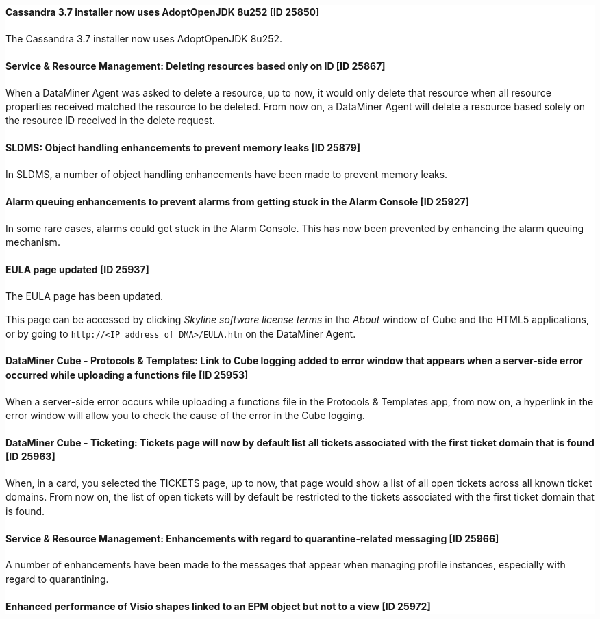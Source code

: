 #### Cassandra 3.7 installer now uses AdoptOpenJDK 8u252 \[ID 25850\]

The Cassandra 3.7 installer now uses AdoptOpenJDK 8u252.

#### Service & Resource Management: Deleting resources based only on ID \[ID 25867\]

When a DataMiner Agent was asked to delete a resource, up to now, it would only delete that resource when all resource properties received matched the resource to be deleted. From now on, a DataMiner Agent will delete a resource based solely on the resource ID received in the delete request.

#### SLDMS: Object handling enhancements to prevent memory leaks \[ID 25879\]

In SLDMS, a number of object handling enhancements have been made to prevent memory leaks.

#### Alarm queuing enhancements to prevent alarms from getting stuck in the Alarm Console \[ID 25927\]

In some rare cases, alarms could get stuck in the Alarm Console. This has now been prevented by enhancing the alarm queuing mechanism.

#### EULA page updated \[ID 25937\]

The EULA page has been updated.

This page can be accessed by clicking *Skyline software license terms* in the *About* window of Cube and the HTML5 applications, or by going to `http://<IP address of DMA>/EULA.htm` on the DataMiner Agent.

#### DataMiner Cube - Protocols & Templates: Link to Cube logging added to error window that appears when a server-side error occurred while uploading a functions file \[ID 25953\]

When a server-side error occurs while uploading a functions file in the Protocols & Templates app, from now on, a hyperlink in the error window will allow you to check the cause of the error in the Cube logging.

#### DataMiner Cube - Ticketing: Tickets page will now by default list all tickets associated with the first ticket domain that is found \[ID 25963\]

When, in a card, you selected the TICKETS page, up to now, that page would show a list of all open tickets across all known ticket domains. From now on, the list of open tickets will by default be restricted to the tickets associated with the first ticket domain that is found.

#### Service & Resource Management: Enhancements with regard to quarantine-related messaging \[ID 25966\]

A number of enhancements have been made to the messages that appear when managing profile instances, especially with regard to quarantining.

#### Enhanced performance of Visio shapes linked to an EPM object but not to a view \[ID 25972\]
